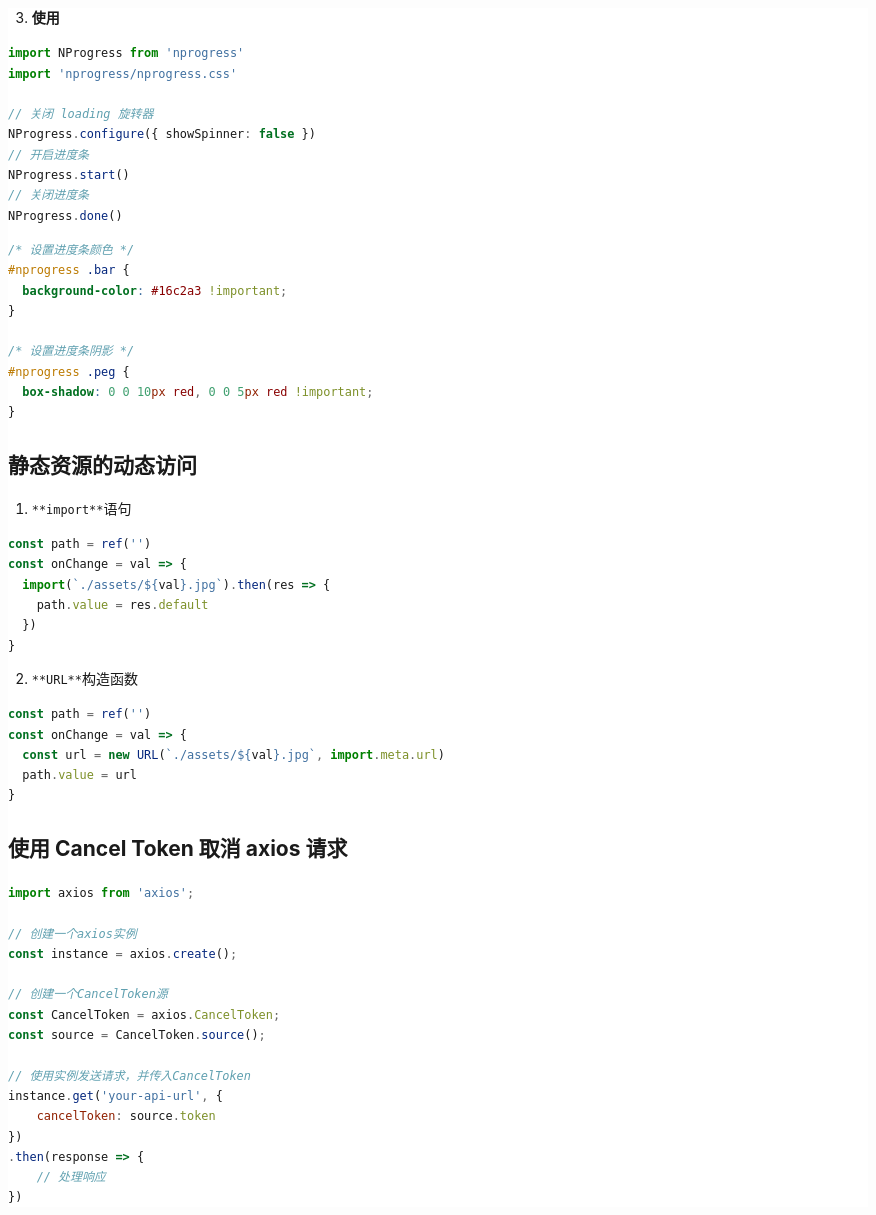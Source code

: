 3. **使用**

```typescript
import NProgress from 'nprogress'
import 'nprogress/nprogress.css'

// 关闭 loading 旋转器
NProgress.configure({ showSpinner: false })
// 开启进度条
NProgress.start()
// 关闭进度条
NProgress.done()
```

```css
/* 设置进度条颜色 */
#nprogress .bar {
  background-color: #16c2a3 !important;
}

/* 设置进度条阴影 */
#nprogress .peg {
  box-shadow: 0 0 10px red, 0 0 5px red !important;
}
```

## 静态资源的动态访问
1. `**import**`语句

```javascript
const path = ref('')
const onChange = val => {
  import(`./assets/${val}.jpg`).then(res => {
    path.value = res.default
  })
}
```

2. `**URL**`构造函数

```javascript
const path = ref('')
const onChange = val => {
  const url = new URL(`./assets/${val}.jpg`, import.meta.url)
  path.value = url
}
```

## 使用 Cancel Token 取消 axios 请求
```javascript
import axios from 'axios';

// 创建一个axios实例
const instance = axios.create();

// 创建一个CancelToken源
const CancelToken = axios.CancelToken;
const source = CancelToken.source();

// 使用实例发送请求，并传入CancelToken
instance.get('your-api-url', {
    cancelToken: source.token
})
.then(response => {
    // 处理响应
})
```